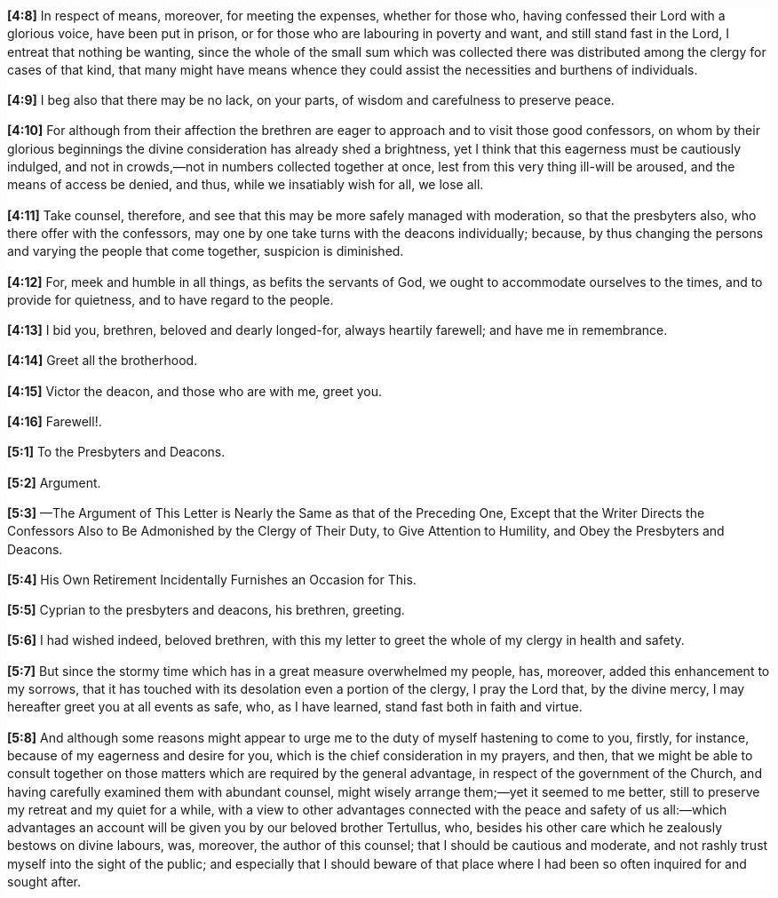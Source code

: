 **[4:8]** In respect of means, moreover, for meeting the expenses, whether for those who, having confessed their Lord with a glorious voice, have been put in prison, or for those who are labouring in poverty and want, and still stand fast in the Lord, I entreat that nothing be wanting, since the whole of the small sum which was collected there was distributed among the clergy for cases of that kind, that many might have means whence they could assist the necessities and burthens of individuals.

**[4:9]** I beg also that there may be no lack, on your parts, of wisdom and carefulness to preserve peace.

**[4:10]** For although from their affection the brethren are eager to approach and to visit those good confessors, on whom by their glorious beginnings the divine consideration has already shed a brightness, yet I think that this eagerness must be cautiously indulged, and not in crowds,—not in numbers collected together at once, lest from this very thing ill-will be aroused, and the means of access be denied, and thus, while we insatiably wish for all, we lose all.

**[4:11]** Take counsel, therefore, and see that this may be more safely managed with moderation, so that the presbyters also, who there offer with the confessors, may one by one take turns with the deacons individually; because, by thus changing the persons and varying the people that come together, suspicion is diminished.

**[4:12]** For, meek and humble in all things, as befits the servants of God, we ought to accommodate ourselves to the times, and to provide for quietness, and to have regard to the people.

**[4:13]** I bid you, brethren, beloved and dearly longed-for, always heartily farewell; and have me in remembrance.

**[4:14]** Greet all the brotherhood.

**[4:15]** Victor the deacon, and those who are with me, greet you.

**[4:16]** Farewell!.

**[5:1]** To the Presbyters and Deacons.

**[5:2]** Argument.

**[5:3]** —The Argument of This Letter is Nearly the Same as that of the Preceding One, Except that the Writer Directs the Confessors Also to Be Admonished by the Clergy of Their Duty, to Give Attention to Humility, and Obey the Presbyters and Deacons.

**[5:4]** His Own Retirement Incidentally Furnishes an Occasion for This.

**[5:5]** Cyprian to the presbyters and deacons, his brethren, greeting.

**[5:6]** I had wished indeed, beloved brethren, with this my letter to greet the whole of my clergy in health and safety.

**[5:7]** But since the stormy time which has in a great measure overwhelmed my people, has, moreover, added this enhancement to my sorrows, that it has touched with its desolation even a portion of the clergy, I pray the Lord that, by the divine mercy, I may hereafter greet you at all events as safe, who, as I have learned, stand fast both in faith and virtue.

**[5:8]** And although some reasons might appear to urge me to the duty of myself hastening to come to you, firstly, for instance, because of my eagerness and desire for you, which is the chief consideration in my prayers, and then, that we might be able to consult together on those matters which are required by the general advantage, in respect of the government of the Church, and having carefully examined them with abundant counsel, might wisely arrange them;—yet it seemed to me better, still to preserve my retreat and my quiet for a while, with a view to other advantages connected with the peace and safety of us all:—which advantages an account will be given you by our beloved brother Tertullus, who, besides his other care which he zealously bestows on divine labours, was, moreover, the author of this counsel; that I should be cautious and moderate, and not rashly trust myself into the sight of the public; and especially that I should beware of that place where I had been so often inquired for and sought after.
